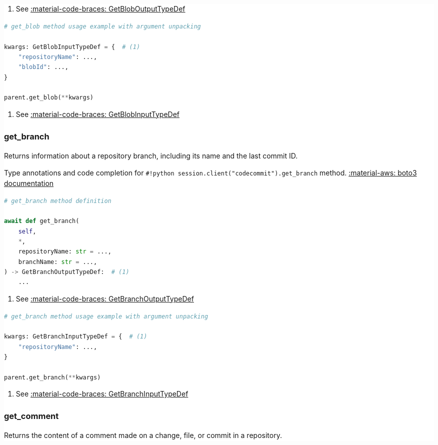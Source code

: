 1. See [:material-code-braces: GetBlobOutputTypeDef](./type_defs.md#getbloboutputtypedef)


```python
# get_blob method usage example with argument unpacking

kwargs: GetBlobInputTypeDef = {  # (1)
    "repositoryName": ...,
    "blobId": ...,
}

parent.get_blob(**kwargs)
```

1. See [:material-code-braces: GetBlobInputTypeDef](./type_defs.md#getblobinputtypedef)

### get\_branch

Returns information about a repository branch, including its name and the last
commit ID.

Type annotations and code completion for `#!python session.client("codecommit").get_branch` method.
[:material-aws: boto3 documentation](https://boto3.amazonaws.com/v1/documentation/api/latest/reference/services/codecommit.html#CodeCommit.Client)

```python
# get_branch method definition

await def get_branch(
    self,
    *,
    repositoryName: str = ...,
    branchName: str = ...,
) -> GetBranchOutputTypeDef:  # (1)
    ...
```

1. See [:material-code-braces: GetBranchOutputTypeDef](./type_defs.md#getbranchoutputtypedef)


```python
# get_branch method usage example with argument unpacking

kwargs: GetBranchInputTypeDef = {  # (1)
    "repositoryName": ...,
}

parent.get_branch(**kwargs)
```

1. See [:material-code-braces: GetBranchInputTypeDef](./type_defs.md#getbranchinputtypedef)

### get\_comment

Returns the content of a comment made on a change, file, or commit in a
repository.

